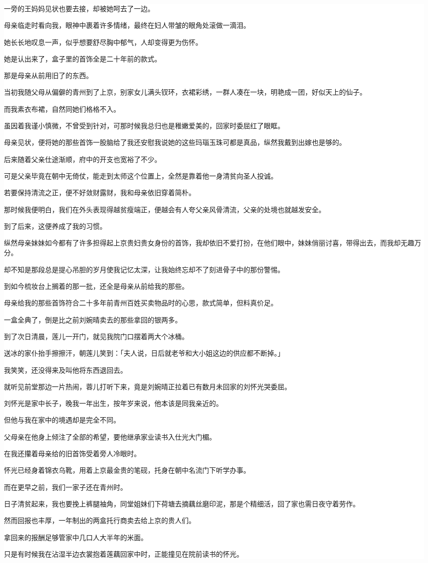 一旁的王妈妈见状也要去接，却被她呵去了一边。

母亲临走时看向我，眼神中裹着许多情绪，最终在妇人带皱的眼角处滚做一滴泪。

她长长地叹息一声，似乎想要舒尽胸中郁气，人却变得更为伤怀。

她是认出来了，盒子里的首饰全是二十年前的款式。

那是母亲从前用旧了的东西。

当初我随父母从偏僻的青州到了上京，别家女儿满头钗环，衣裙彩绣，一群人凑在一块，明艳成一团，好似天上的仙子。

而我素衣布裙，自然同她们格格不入。

虽因着我谨小慎微，不曾受到针对，可那时候我总归也是稚嫩爱美的，回家时委屈红了眼眶。

母亲见状，便将她的那些首饰一股脑给了我还安慰我说她的这些玛瑙玉珠可都是真品，纵然我戴到出嫁也是够的。

后来随着父亲仕途渐顺，府中的开支也宽裕了不少。

可是父亲毕竟在朝中无倚仗，能走到太师这个位置上，全然是靠着他一身清贫向圣人投诚。

若要保持清流之正，便不好敛财露财，我和母亲依旧穿着简朴。

那时候我便明白，我们在外头表现得越贫瘦端正，便越会有人夸父亲风骨清流，父亲的处境也就越发安全。

到了后来，这便养成了我的习惯。

纵然母亲妹妹如今都有了许多担得起上京贵妇贵女身份的首饰，我却依旧不爱打扮，在他们眼中，妹妹俏丽讨喜，带得出去，而我却无趣万分。

却不知是那段总是提心吊胆的岁月使我记忆太深，让我始终忘却不了刻进骨子中的那份警惕。

到如今梳妆台上搁着的那一批，还全是母亲从前给我的那些。

母亲给我的那些首饰符合二十多年前青州百姓买卖物品时的心思，款式简单，但料真价足。

一盒全典了，倒是比之前刘婉晴卖去的那些拿回的银两多。

到了次日清晨，莲儿一开门，就见我院门口摆着两大个冰桶。

送冰的家仆抬手擦擦汗，朝莲儿笑到：「夫人说，日后就老爷和大小姐这边的供应都不断掉。」

我笑笑，还没得来及叫他将东西退回去。

就听见前堂那边一片热闹，蓉儿打听下来，竟是刘婉晴正拉着已有数月未回家的刘怀光哭委屈。

刘怀光是家中长子，晚我一年出生，按年岁来说，他本该是同我亲近的。

但他与我在家中的境遇却是完全不同。

父母亲在他身上倾注了全部的希望，要他继承家业读书入仕光大门楣。

在我还攥着母亲给的旧首饰受着旁人冷眼时。

怀光已经身着锦衣乌靴，用着上京最金贵的笔砚，托身在朝中名流门下听学办事。

而在更早之前，我们一家子还在青州时。

日子清贫起来，我也要挽上裤腿袖角，同堂姐妹们下荷塘去摘藕丝磨印泥，那是个精细活，回了家也需日夜守着劳作。

然而回报也丰厚，一年制出的两盒托行商卖去给上京的贵人们。

拿回来的报酬足够管家中几口人大半年的米面。

只是有时候我在沾湿半边衣裳抱着莲藕回家中时，正能撞见在院前读书的怀光。
